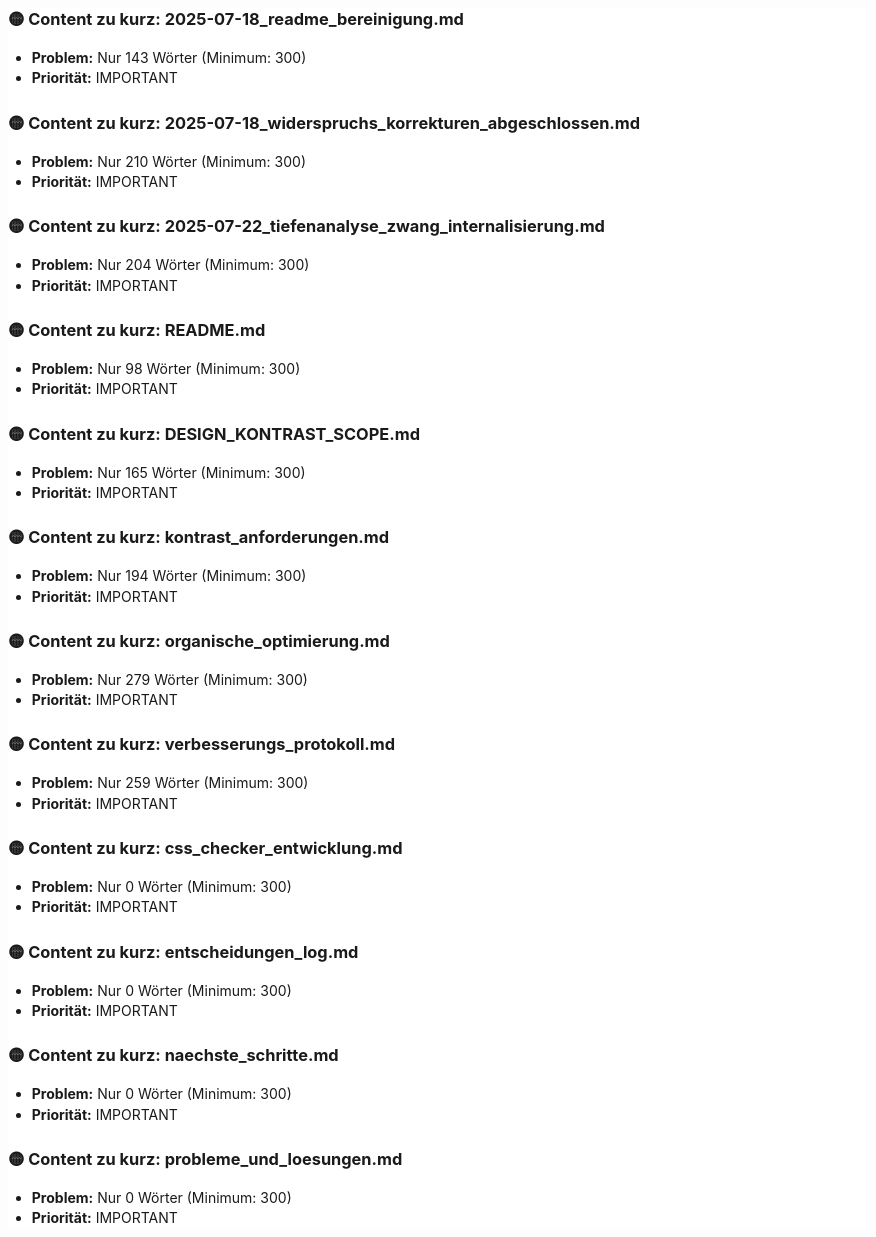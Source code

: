 ### 🟡 Content zu kurz: 2025-07-18_readme_bereinigung.md
- **Problem:** Nur 143 Wörter (Minimum: 300)
- **Priorität:** IMPORTANT

### 🟡 Content zu kurz: 2025-07-18_widerspruchs_korrekturen_abgeschlossen.md
- **Problem:** Nur 210 Wörter (Minimum: 300)
- **Priorität:** IMPORTANT

### 🟡 Content zu kurz: 2025-07-22_tiefenanalyse_zwang_internalisierung.md
- **Problem:** Nur 204 Wörter (Minimum: 300)
- **Priorität:** IMPORTANT

### 🟡 Content zu kurz: README.md
- **Problem:** Nur 98 Wörter (Minimum: 300)
- **Priorität:** IMPORTANT

### 🟡 Content zu kurz: DESIGN_KONTRAST_SCOPE.md
- **Problem:** Nur 165 Wörter (Minimum: 300)
- **Priorität:** IMPORTANT

### 🟡 Content zu kurz: kontrast_anforderungen.md
- **Problem:** Nur 194 Wörter (Minimum: 300)
- **Priorität:** IMPORTANT

### 🟡 Content zu kurz: organische_optimierung.md
- **Problem:** Nur 279 Wörter (Minimum: 300)
- **Priorität:** IMPORTANT

### 🟡 Content zu kurz: verbesserungs_protokoll.md
- **Problem:** Nur 259 Wörter (Minimum: 300)
- **Priorität:** IMPORTANT

### 🟡 Content zu kurz: css_checker_entwicklung.md
- **Problem:** Nur 0 Wörter (Minimum: 300)
- **Priorität:** IMPORTANT

### 🟡 Content zu kurz: entscheidungen_log.md
- **Problem:** Nur 0 Wörter (Minimum: 300)
- **Priorität:** IMPORTANT

### 🟡 Content zu kurz: naechste_schritte.md
- **Problem:** Nur 0 Wörter (Minimum: 300)
- **Priorität:** IMPORTANT

### 🟡 Content zu kurz: probleme_und_loesungen.md
- **Problem:** Nur 0 Wörter (Minimum: 300)
- **Priorität:** IMPORTANT

